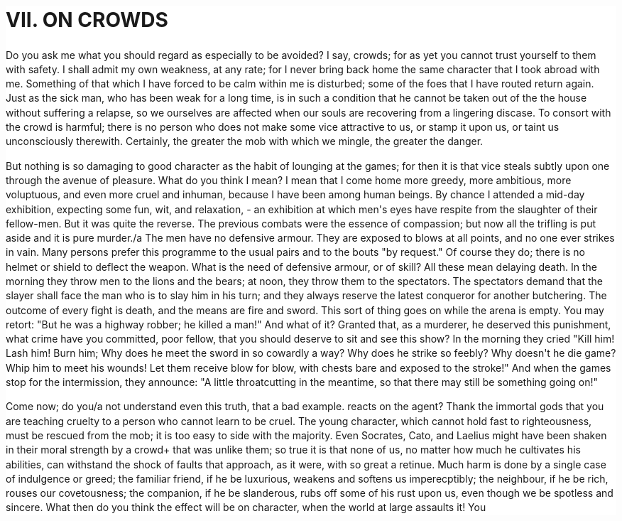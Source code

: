 # VII. ON CROWDS

Do you ask me what you should regard as especially to be avoided? I
say, crowds; for as yet you cannot trust yourself to them with
safety. I shall admit my own weakness, at any rate; for I never bring
back home the same character that I took abroad with me.  Something of
that which I have forced to be calm within me is disturbed; some of
the foes that I have routed return again.  Just as the sick man, who
has been weak for a long time, is in such a condition that he cannot
be taken out of the the house without suffering a relapse, so we
ourselves are affected when our souls are recovering from a lingering
discase.  To consort with the crowd is harmful; there is no person who
does not make some vice attractive to us, or stamp it upon us, or
taint us unconsciously therewith.  Certainly, the greater the mob with
which we mingle, the greater the danger.

But nothing is so damaging to good character as the habit of lounging
at the games; for then it is that vice steals subtly upon one through
the avenue of pleasure.  What do you think I mean? I mean that I come
home more greedy, more ambitious, more voluptuous, and even more cruel
and inhuman, because I have been among human beings.  By chance I
attended a mid-day exhibition, expecting some fun, wit, and
relaxation, - an exhibition at which men's eyes have respite from the
slaughter of their fellow-men.  But it was quite the reverse.  The
previous combats were the essence of compassion; but now all the
trifling is put aside and it is pure murder./a The men have no
defensive armour.  They are exposed to blows at all points, and no one
ever strikes in vain.  Many persons prefer this programme to the usual
pairs and to the bouts "by request." Of course they do; there is no
helmet or shield to deflect the weapon.  What is the need of defensive
armour, or of skill?  All these mean delaying death.  In the morning
they throw men to the lions and the bears; at noon, they throw them to
the spectators.  The spectators demand that the slayer shall face the
man who is to slay him in his turn; and they always reserve the latest
conqueror for another butchering.  The outcome of every fight is
death, and the means are fire and sword.  This sort of thing goes on
while the arena is empty.  You may retort: "But he was a highway
robber; he killed a man!" And what of it?  Granted that, as a
murderer, he deserved this punishment, what crime have you committed,
poor fellow, that you should deserve to sit and see this show?  In the
morning they cried "Kill him!  Lash him!  Burn him; Why does he meet
the sword in so cowardly a way?  Why does he strike so feebly? Why
doesn't he die game?  Whip him to meet his wounds!  Let them receive
blow for blow, with chests bare and exposed to the stroke!" And when
the games stop for the intermission, they announce: "A little
throatcutting in the meantime, so that there may still be something
going on!"

Come now; do you/a not understand even this truth, that a bad
example. reacts on the agent?  Thank the immortal gods that you are
teaching cruelty to a person who cannot learn to be cruel. The young
character, which cannot hold fast to righteousness, must be rescued
from the mob; it is too easy to side with the majority.  Even
Socrates, Cato, and Laelius might have been shaken in their moral
strength by a crowd+ that was unlike them; so true it is that none of
us, no matter how much he cultivates his abilities, can withstand the
shock of faults that approach, as it were, with so great a retinue.
Much harm is done by a single case of indulgence or greed; the
familiar friend, if he be luxurious, weakens and softens us
imperecptibly; the neighbour, if he be rich, rouses our covetousness;
the companion, if he be slanderous, rubs off some of his rust upon us,
even though we be spotless and sincere.  What then do you think the
effect will be on character, when the world at large assaults it!  You
